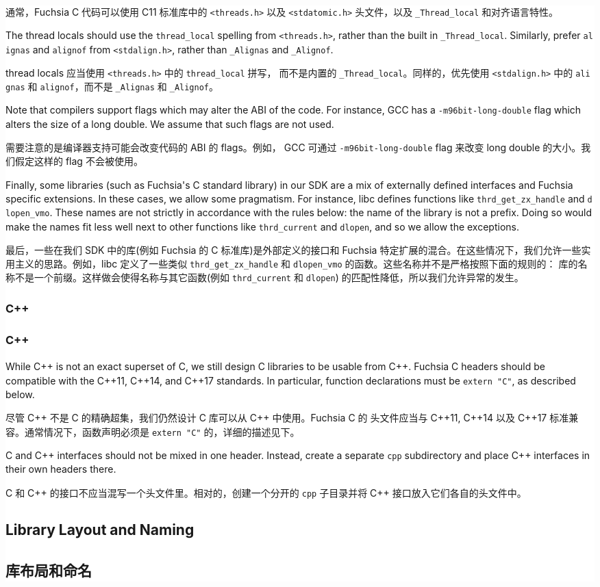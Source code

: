 通常，Fuchsia C 代码可以使用 C11 标准库中的 `<threads.h>` 以及 `<stdatomic.h>` 
头文件，以及 `_Thread_local` 和对齐语言特性。

The thread locals should use the `thread_local` spelling from
`<threads.h>`, rather than the built in `_Thread_local`. Similarly,
prefer `alignas` and `alignof` from `<stdalign.h>`, rather than
`_Alignas` and `_Alignof`.

thread locals 应当使用 `<threads.h>` 中的 `thread_local` 拼写，
而不是内置的 `_Thread_local`。同样的，优先使用 `<stdalign.h>` 中的
`alignas` 和 `alignof`，而不是 `_Alignas` 和 `_Alignof`。

Note that compilers support flags which may alter the ABI of the
code. For instance, GCC has a `-m96bit-long-double` flag which alters
the size of a long double. We assume that such flags are not used.

需要注意的是编译器支持可能会改变代码的 ABI 的 flags。例如， GCC 可通过 
`-m96bit-long-double` flag 来改变 long double 的大小。我们假定这样的 flag 
不会被使用。

Finally, some libraries (such as Fuchsia's C standard library) in our
SDK are a mix of externally defined interfaces and Fuchsia specific
extensions. In these cases, we allow some pragmatism. For instance,
libc defines functions like `thrd_get_zx_handle` and
`dlopen_vmo`. These names are not strictly in accordance with the
rules below: the name of the library is not a prefix. Doing so would
make the names fit less well next to other functions like
`thrd_current` and `dlopen`, and so we allow the exceptions.

最后，一些在我们 SDK 中的库(例如 Fuchsia 的 C 标准库)是外部定义的接口和 Fuchsia
特定扩展的混合。在这些情况下，我们允许一些实用主义的思路。例如，libc 定义了一些类似
`thrd_get_zx_handle` 和 `dlopen_vmo` 的函数。这些名称并不是严格按照下面的规则的：
库的名称不是一个前缀。这样做会使得名称与其它函数(例如 `thrd_current` 和 `dlopen`)
的匹配性降低，所以我们允许异常的发生。

### C++
### C++

While C++ is not an exact superset of C, we still design C libraries
to be usable from C++. Fuchsia C headers should be compatible with the
C++11, C++14, and C++17 standards. In particular, function
declarations must be `extern "C"`, as described below.

尽管 C++ 不是 C 的精确超集，我们仍然设计 C 库可以从 C++ 中使用。Fuchsia C 的
头文件应当与 C++11, C++14 以及 C++17 标准兼容。通常情况下，函数声明必须是 
`extern "C"` 的，详细的描述见下。

C and C++ interfaces should not be mixed in one header. Instead,
create a separate `cpp` subdirectory and place C++ interfaces in their
own headers there.

C 和 C++ 的接口不应当混写一个头文件里。相对的，创建一个分开的 `cpp` 子目录并将
C++ 接口放入它们各自的头文件中。

## Library Layout and Naming
## 库布局和命名
